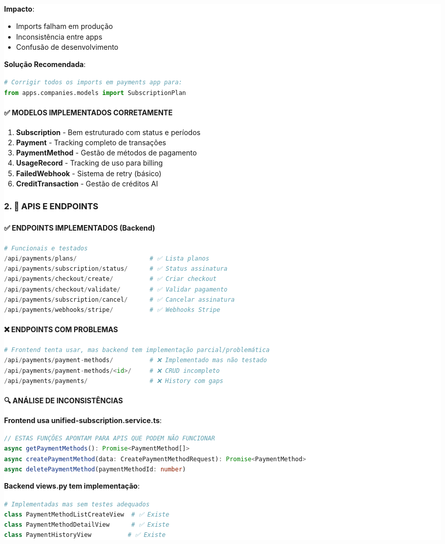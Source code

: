 **Impacto**: 
- Imports falham em produção
- Inconsistência entre apps
- Confusão de desenvolvimento

**Solução Recomendada**:
```python
# Corrigir todos os imports em payments app para:
from apps.companies.models import SubscriptionPlan
```

#### ✅ MODELOS IMPLEMENTADOS CORRETAMENTE

1. **Subscription** - Bem estruturado com status e períodos
2. **Payment** - Tracking completo de transações
3. **PaymentMethod** - Gestão de métodos de pagamento
4. **UsageRecord** - Tracking de uso para billing
5. **FailedWebhook** - Sistema de retry (básico)
6. **CreditTransaction** - Gestão de créditos AI

### 2. 🔌 APIS E ENDPOINTS

#### ✅ ENDPOINTS IMPLEMENTADOS (Backend)

```python
# Funcionais e testados
/api/payments/plans/                    # ✅ Lista planos
/api/payments/subscription/status/      # ✅ Status assinatura
/api/payments/checkout/create/          # ✅ Criar checkout
/api/payments/checkout/validate/        # ✅ Validar pagamento
/api/payments/subscription/cancel/      # ✅ Cancelar assinatura
/api/payments/webhooks/stripe/          # ✅ Webhooks Stripe
```

#### ❌ ENDPOINTS COM PROBLEMAS

```python
# Frontend tenta usar, mas backend tem implementação parcial/problemática
/api/payments/payment-methods/          # ❌ Implementado mas não testado
/api/payments/payment-methods/<id>/     # ❌ CRUD incompleto
/api/payments/payments/                 # ❌ History com gaps
```

#### 🔍 ANÁLISE DE INCONSISTÊNCIAS

**Frontend usa unified-subscription.service.ts**:
```typescript
// ESTAS FUNÇÕES APONTAM PARA APIS QUE PODEM NÃO FUNCIONAR
async getPaymentMethods(): Promise<PaymentMethod[]>
async createPaymentMethod(data: CreatePaymentMethodRequest): Promise<PaymentMethod>
async deletePaymentMethod(paymentMethodId: number)
```

**Backend views.py tem implementação**:
```python
# Implementadas mas sem testes adequados
class PaymentMethodListCreateView  # ✅ Existe
class PaymentMethodDetailView      # ✅ Existe
class PaymentHistoryView          # ✅ Existe
```
